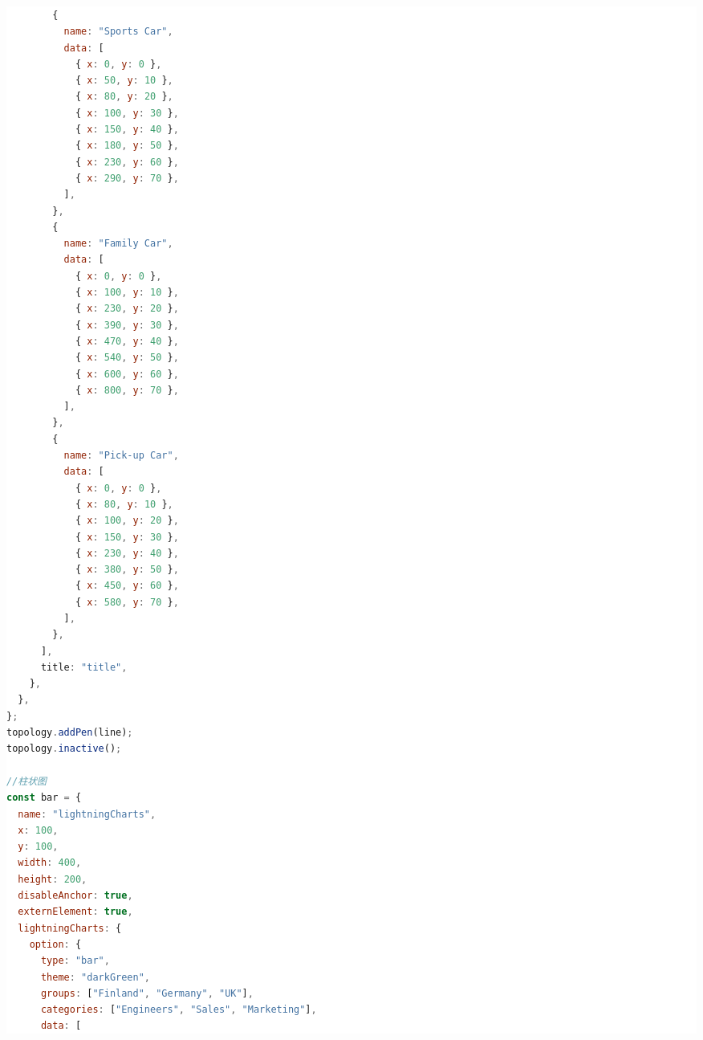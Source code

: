 ```js
        {
          name: "Sports Car",
          data: [
            { x: 0, y: 0 },
            { x: 50, y: 10 },
            { x: 80, y: 20 },
            { x: 100, y: 30 },
            { x: 150, y: 40 },
            { x: 180, y: 50 },
            { x: 230, y: 60 },
            { x: 290, y: 70 },
          ],
        },
        {
          name: "Family Car",
          data: [
            { x: 0, y: 0 },
            { x: 100, y: 10 },
            { x: 230, y: 20 },
            { x: 390, y: 30 },
            { x: 470, y: 40 },
            { x: 540, y: 50 },
            { x: 600, y: 60 },
            { x: 800, y: 70 },
          ],
        },
        {
          name: "Pick-up Car",
          data: [
            { x: 0, y: 0 },
            { x: 80, y: 10 },
            { x: 100, y: 20 },
            { x: 150, y: 30 },
            { x: 230, y: 40 },
            { x: 380, y: 50 },
            { x: 450, y: 60 },
            { x: 580, y: 70 },
          ],
        },
      ],
      title: "title",
    },
  },
};
topology.addPen(line);
topology.inactive();

//柱状图
const bar = {
  name: "lightningCharts",
  x: 100,
  y: 100,
  width: 400,
  height: 200,
  disableAnchor: true,
  externElement: true,
  lightningCharts: {
    option: {
      type: "bar",
      theme: "darkGreen",
      groups: ["Finland", "Germany", "UK"],
      categories: ["Engineers", "Sales", "Marketing"],
      data: [
```